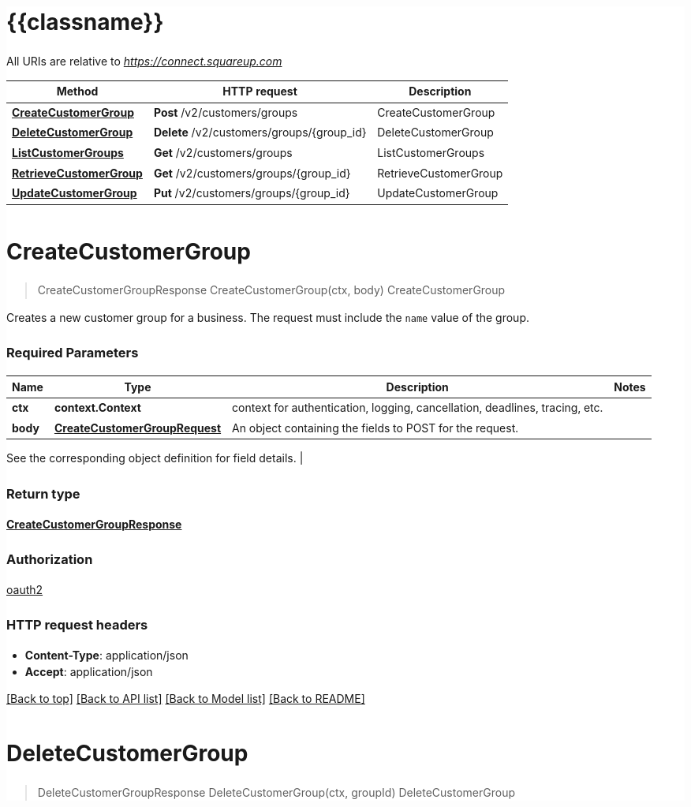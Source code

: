 # {{classname}}

All URIs are relative to *https://connect.squareup.com*

Method | HTTP request | Description
------------- | ------------- | -------------
[**CreateCustomerGroup**](CustomerGroupsApi.md#CreateCustomerGroup) | **Post** /v2/customers/groups | CreateCustomerGroup
[**DeleteCustomerGroup**](CustomerGroupsApi.md#DeleteCustomerGroup) | **Delete** /v2/customers/groups/{group_id} | DeleteCustomerGroup
[**ListCustomerGroups**](CustomerGroupsApi.md#ListCustomerGroups) | **Get** /v2/customers/groups | ListCustomerGroups
[**RetrieveCustomerGroup**](CustomerGroupsApi.md#RetrieveCustomerGroup) | **Get** /v2/customers/groups/{group_id} | RetrieveCustomerGroup
[**UpdateCustomerGroup**](CustomerGroupsApi.md#UpdateCustomerGroup) | **Put** /v2/customers/groups/{group_id} | UpdateCustomerGroup

# **CreateCustomerGroup**
> CreateCustomerGroupResponse CreateCustomerGroup(ctx, body)
CreateCustomerGroup

Creates a new customer group for a business.  The request must include the `name` value of the group.

### Required Parameters

Name | Type | Description  | Notes
------------- | ------------- | ------------- | -------------
 **ctx** | **context.Context** | context for authentication, logging, cancellation, deadlines, tracing, etc.
  **body** | [**CreateCustomerGroupRequest**](CreateCustomerGroupRequest.md)| An object containing the fields to POST for the request.

See the corresponding object definition for field details. | 

### Return type

[**CreateCustomerGroupResponse**](CreateCustomerGroupResponse.md)

### Authorization

[oauth2](../README.md#oauth2)

### HTTP request headers

 - **Content-Type**: application/json
 - **Accept**: application/json

[[Back to top]](#) [[Back to API list]](../README.md#documentation-for-api-endpoints) [[Back to Model list]](../README.md#documentation-for-models) [[Back to README]](../README.md)

# **DeleteCustomerGroup**
> DeleteCustomerGroupResponse DeleteCustomerGroup(ctx, groupId)
DeleteCustomerGroup
